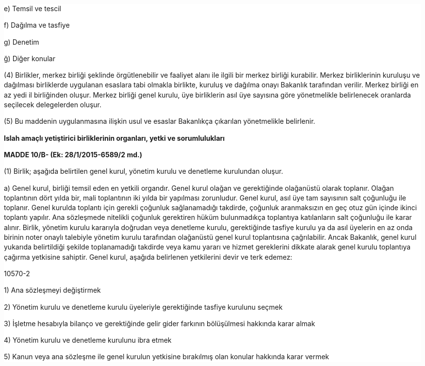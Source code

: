 e\) Temsil ve tescil

f\) Dağılma ve tasfiye

g\) Denetim

ğ) Diğer konular

\(4) Birlikler, merkez birliği şeklinde örgütlenebilir ve faaliyet alanı
ile ilgili bir merkez birliği kurabilir. Merkez birliklerinin kuruluşu
ve dağılması birliklerde uygulanan esaslara tabi olmakla birlikte,
kuruluş ve dağılma onayı Bakanlık tarafından verilir. Merkez birliği en
az yedi il birliğinden oluşur. Merkez birliği genel kurulu, üye
birliklerin asıl üye sayısına göre yönetmelikle belirlenecek oranlarda
seçilecek delegelerden oluşur.

\(5) Bu maddenin uygulanmasına ilişkin usul ve esaslar Bakanlıkça
çıkarılan yönetmelikle belirlenir.

**Islah amaçlı yetiştirici birliklerinin organları, yetki ve
sorumlulukları**

**MADDE 10/B- (Ek: 28/1/2015-6589/2 md.)**

\(1) Birlik; aşağıda belirtilen genel kurul, yönetim kurulu ve denetleme
kurulundan oluşur.

a\) Genel kurul, birliği temsil eden en yetkili organdır. Genel kurul
olağan ve gerektiğinde olağanüstü olarak toplanır. Olağan toplantının
dört yılda bir, mali toplantının iki yılda bir yapılması zorunludur.
Genel kurul, asıl üye tam sayısının salt çoğunluğu ile toplanır. Genel
kurulda toplantı için gerekli çoğunluk sağlanamadığı takdirde, çoğunluk
aranmaksızın en geç otuz gün içinde ikinci toplantı yapılır. Ana
sözleşmede nitelikli çoğunluk gerektiren hüküm bulunmadıkça toplantıya
katılanların salt çoğunluğu ile karar alınır. Birlik, yönetim kurulu
kararıyla doğrudan veya denetleme kurulu, gerektiğinde tasfiye kurulu ya
da asıl üyelerin en az onda birinin noter onaylı talebiyle yönetim
kurulu tarafından olağanüstü genel kurul toplantısına çağrılabilir.
Ancak Bakanlık, genel kurul yukarıda belirtildiği şekilde toplanamadığı
takdirde veya kamu yararı ve hizmet gereklerini dikkate alarak genel
kurulu toplantıya çağırma yetkisine sahiptir. Genel kurul, aşağıda
belirlenen yetkilerini devir ve terk edemez:

10570-2

1\) Ana sözleşmeyi değiştirmek

2\) Yönetim kurulu ve denetleme kurulu üyeleriyle gerektiğinde tasfiye
kurulunu seçmek

3\) İşletme hesabıyla bilanço ve gerektiğinde gelir gider farkının
bölüşülmesi hakkında karar almak

4\) Yönetim kurulu ve denetleme kurulunu ibra etmek

5\) Kanun veya ana sözleşme ile genel kurulun yetkisine bırakılmış olan
konular hakkında karar vermek
